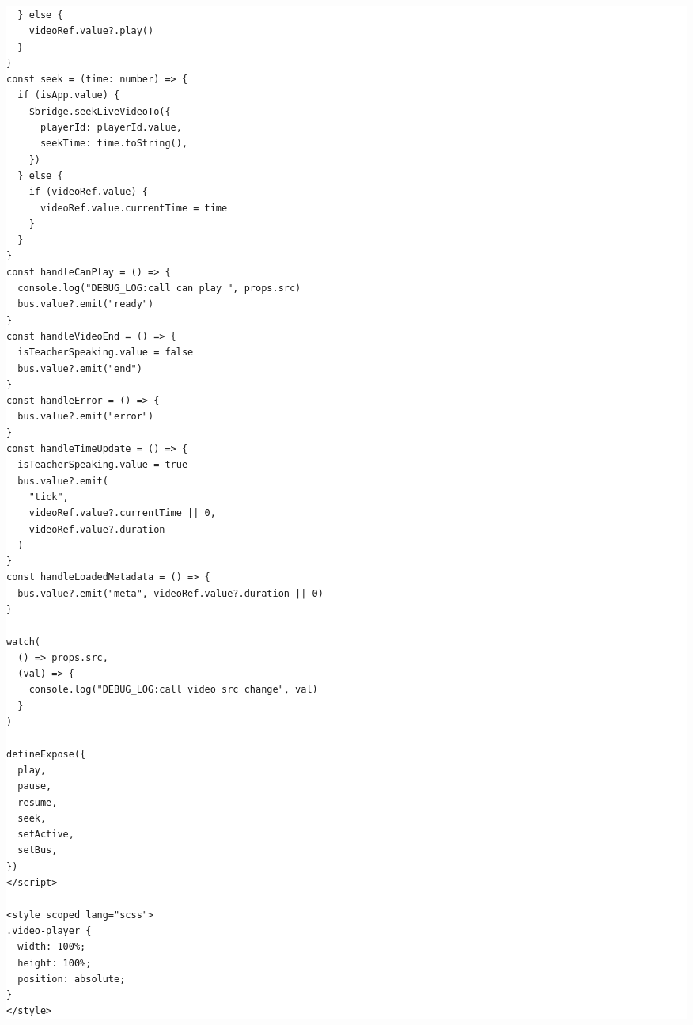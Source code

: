 ```vue
  } else {
    videoRef.value?.play()
  }
}
const seek = (time: number) => {
  if (isApp.value) {
    $bridge.seekLiveVideoTo({
      playerId: playerId.value,
      seekTime: time.toString(),
    })
  } else {
    if (videoRef.value) {
      videoRef.value.currentTime = time
    }
  }
}
const handleCanPlay = () => {
  console.log("DEBUG_LOG:call can play ", props.src)
  bus.value?.emit("ready")
}
const handleVideoEnd = () => {
  isTeacherSpeaking.value = false
  bus.value?.emit("end")
}
const handleError = () => {
  bus.value?.emit("error")
}
const handleTimeUpdate = () => {
  isTeacherSpeaking.value = true
  bus.value?.emit(
    "tick",
    videoRef.value?.currentTime || 0,
    videoRef.value?.duration
  )
}
const handleLoadedMetadata = () => {
  bus.value?.emit("meta", videoRef.value?.duration || 0)
}

watch(
  () => props.src,
  (val) => {
    console.log("DEBUG_LOG:call video src change", val)
  }
)

defineExpose({
  play,
  pause,
  resume,
  seek,
  setActive,
  setBus,
})
</script>

<style scoped lang="scss">
.video-player {
  width: 100%;
  height: 100%;
  position: absolute;
}
</style>
```